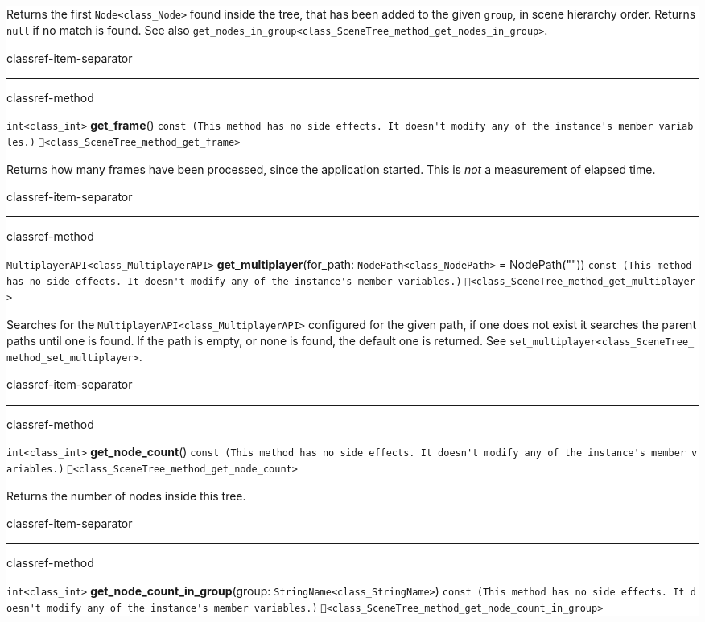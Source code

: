 Returns the first `Node<class_Node>` found inside the tree, that has
been added to the given `group`, in scene hierarchy order. Returns
`null` if no match is found. See also
`get_nodes_in_group<class_SceneTree_method_get_nodes_in_group>`.

classref-item-separator

------------------------------------------------------------------------

classref-method

`int<class_int>` **get\_frame**()
`const (This method has no side effects. It doesn't modify any of the instance's member variables.)`
`🔗<class_SceneTree_method_get_frame>`

Returns how many frames have been processed, since the application
started. This is *not* a measurement of elapsed time.

classref-item-separator

------------------------------------------------------------------------

classref-method

`MultiplayerAPI<class_MultiplayerAPI>` **get\_multiplayer**(for\_path:
`NodePath<class_NodePath>` = NodePath(""))
`const (This method has no side effects. It doesn't modify any of the instance's member variables.)`
`🔗<class_SceneTree_method_get_multiplayer>`

Searches for the `MultiplayerAPI<class_MultiplayerAPI>` configured for
the given path, if one does not exist it searches the parent paths until
one is found. If the path is empty, or none is found, the default one is
returned. See `set_multiplayer<class_SceneTree_method_set_multiplayer>`.

classref-item-separator

------------------------------------------------------------------------

classref-method

`int<class_int>` **get\_node\_count**()
`const (This method has no side effects. It doesn't modify any of the instance's member variables.)`
`🔗<class_SceneTree_method_get_node_count>`

Returns the number of nodes inside this tree.

classref-item-separator

------------------------------------------------------------------------

classref-method

`int<class_int>` **get\_node\_count\_in\_group**(group:
`StringName<class_StringName>`)
`const (This method has no side effects. It doesn't modify any of the instance's member variables.)`
`🔗<class_SceneTree_method_get_node_count_in_group>`
